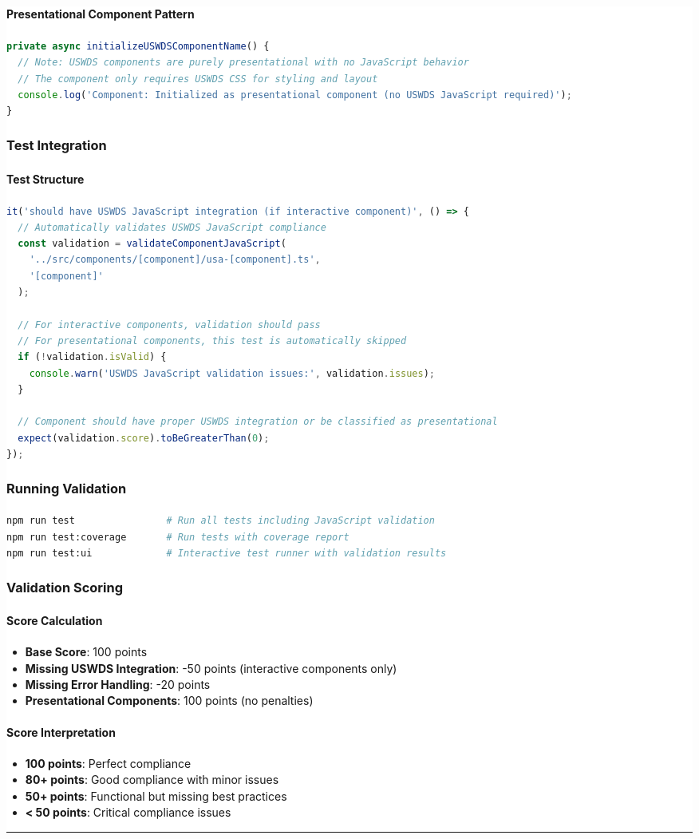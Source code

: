 #### Presentational Component Pattern

```typescript
private async initializeUSWDSComponentName() {
  // Note: USWDS components are purely presentational with no JavaScript behavior
  // The component only requires USWDS CSS for styling and layout
  console.log('Component: Initialized as presentational component (no USWDS JavaScript required)');
}
```

### Test Integration

#### Test Structure

```typescript
it('should have USWDS JavaScript integration (if interactive component)', () => {
  // Automatically validates USWDS JavaScript compliance
  const validation = validateComponentJavaScript(
    '../src/components/[component]/usa-[component].ts',
    '[component]'
  );

  // For interactive components, validation should pass
  // For presentational components, this test is automatically skipped
  if (!validation.isValid) {
    console.warn('USWDS JavaScript validation issues:', validation.issues);
  }

  // Component should have proper USWDS integration or be classified as presentational
  expect(validation.score).toBeGreaterThan(0);
});
```

### Running Validation

```bash
npm run test                # Run all tests including JavaScript validation
npm run test:coverage       # Run tests with coverage report
npm run test:ui             # Interactive test runner with validation results
```

### Validation Scoring

#### Score Calculation

- **Base Score**: 100 points
- **Missing USWDS Integration**: -50 points (interactive components only)
- **Missing Error Handling**: -20 points
- **Presentational Components**: 100 points (no penalties)

#### Score Interpretation

- **100 points**: Perfect compliance
- **80+ points**: Good compliance with minor issues
- **50+ points**: Functional but missing best practices
- **< 50 points**: Critical compliance issues

---